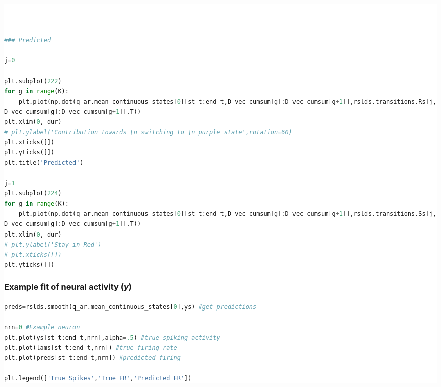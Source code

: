 ```python colab={} colab_type="code" id="hja_9YLPRFRr" outputId="6eb42921-5277-43ea-b14b-2366d2128509"



### Predicted

j=0

plt.subplot(222)
for g in range(K):
    plt.plot(np.dot(q_ar.mean_continuous_states[0][st_t:end_t,D_vec_cumsum[g]:D_vec_cumsum[g+1]],rslds.transitions.Rs[j,D_vec_cumsum[g]:D_vec_cumsum[g+1]].T))
plt.xlim(0, dur)
# plt.ylabel('Contribution towards \n switching to \n purple state',rotation=60)
plt.xticks([])
plt.yticks([])
plt.title('Predicted')

j=1
plt.subplot(224)
for g in range(K):
    plt.plot(np.dot(q_ar.mean_continuous_states[0][st_t:end_t,D_vec_cumsum[g]:D_vec_cumsum[g+1]],rslds.transitions.Ss[j,D_vec_cumsum[g]:D_vec_cumsum[g+1]].T))
plt.xlim(0, dur)
# plt.ylabel('Stay in Red')
# plt.xticks([])
plt.yticks([])
```


### Example fit of neural activity ($y$)


```python colab={} colab_type="code" id="cgEffzVKRFRt" outputId="10d64661-8fbd-4259-96fc-134c35980b88"
preds=rslds.smooth(q_ar.mean_continuous_states[0],ys) #get predictions

nrn=0 #Example neuron
plt.plot(ys[st_t:end_t,nrn],alpha=.5) #true spiking activity
plt.plot(lams[st_t:end_t,nrn]) #true firing rate
plt.plot(preds[st_t:end_t,nrn]) #predicted firing

plt.legend(['True Spikes','True FR','Predicted FR'])

```
